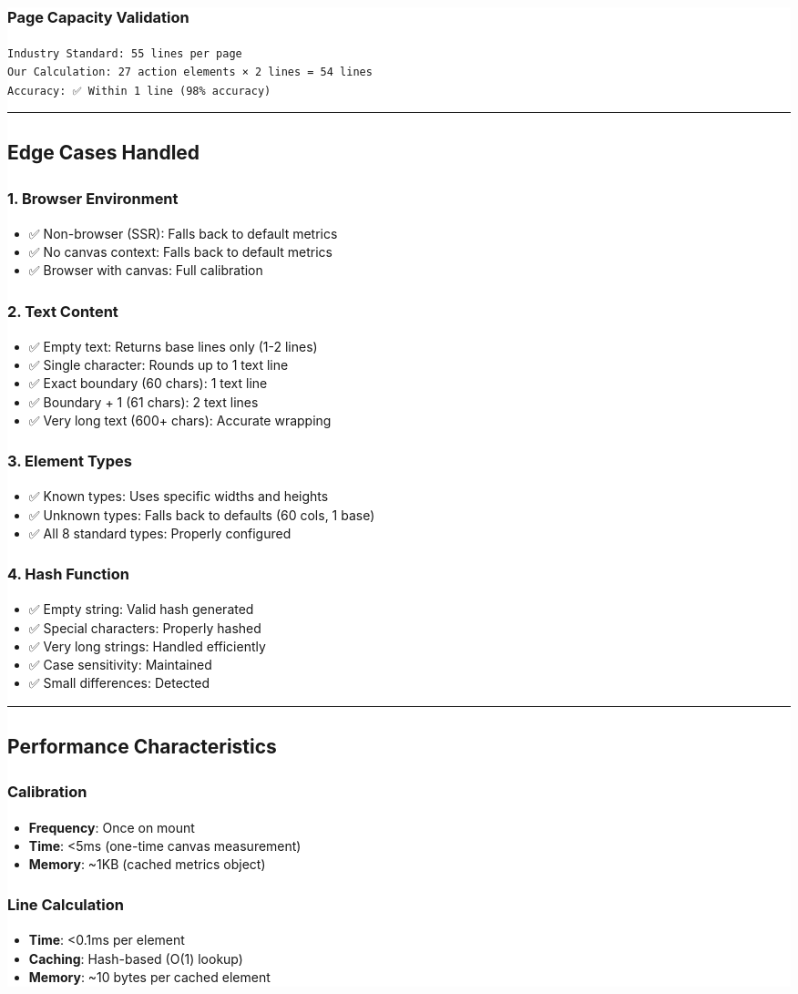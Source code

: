 ### Page Capacity Validation

```
Industry Standard: 55 lines per page
Our Calculation: 27 action elements × 2 lines = 54 lines
Accuracy: ✅ Within 1 line (98% accuracy)
```

---

## Edge Cases Handled

### 1. Browser Environment
- ✅ Non-browser (SSR): Falls back to default metrics
- ✅ No canvas context: Falls back to default metrics
- ✅ Browser with canvas: Full calibration

### 2. Text Content
- ✅ Empty text: Returns base lines only (1-2 lines)
- ✅ Single character: Rounds up to 1 text line
- ✅ Exact boundary (60 chars): 1 text line
- ✅ Boundary + 1 (61 chars): 2 text lines
- ✅ Very long text (600+ chars): Accurate wrapping

### 3. Element Types
- ✅ Known types: Uses specific widths and heights
- ✅ Unknown types: Falls back to defaults (60 cols, 1 base)
- ✅ All 8 standard types: Properly configured

### 4. Hash Function
- ✅ Empty string: Valid hash generated
- ✅ Special characters: Properly hashed
- ✅ Very long strings: Handled efficiently
- ✅ Case sensitivity: Maintained
- ✅ Small differences: Detected

---

## Performance Characteristics

### Calibration
- **Frequency**: Once on mount
- **Time**: <5ms (one-time canvas measurement)
- **Memory**: ~1KB (cached metrics object)

### Line Calculation
- **Time**: <0.1ms per element
- **Caching**: Hash-based (O(1) lookup)
- **Memory**: ~10 bytes per cached element
